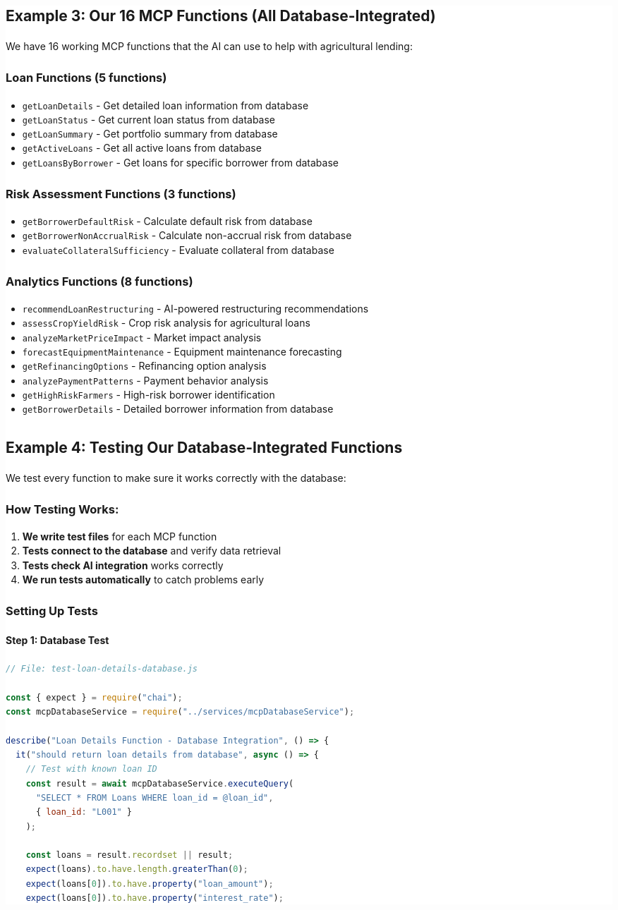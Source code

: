 
## Example 3: Our 16 MCP Functions (All Database-Integrated)

We have 16 working MCP functions that the AI can use to help with agricultural lending:

### Loan Functions (5 functions)

- `getLoanDetails` - Get detailed loan information from database
- `getLoanStatus` - Get current loan status from database
- `getLoanSummary` - Get portfolio summary from database
- `getActiveLoans` - Get all active loans from database
- `getLoansByBorrower` - Get loans for specific borrower from database

### Risk Assessment Functions (3 functions)

- `getBorrowerDefaultRisk` - Calculate default risk from database
- `getBorrowerNonAccrualRisk` - Calculate non-accrual risk from database
- `evaluateCollateralSufficiency` - Evaluate collateral from database

### Analytics Functions (8 functions)

- `recommendLoanRestructuring` - AI-powered restructuring recommendations
- `assessCropYieldRisk` - Crop risk analysis for agricultural loans
- `analyzeMarketPriceImpact` - Market impact analysis
- `forecastEquipmentMaintenance` - Equipment maintenance forecasting
- `getRefinancingOptions` - Refinancing option analysis
- `analyzePaymentPatterns` - Payment behavior analysis
- `getHighRiskFarmers` - High-risk borrower identification
- `getBorrowerDetails` - Detailed borrower information from database

## Example 4: Testing Our Database-Integrated Functions

We test every function to make sure it works correctly with the database:

### How Testing Works:

1. **We write test files** for each MCP function
2. **Tests connect to the database** and verify data retrieval
3. **Tests check AI integration** works correctly
4. **We run tests automatically** to catch problems early

### Setting Up Tests

#### Step 1: Database Test

```javascript
// File: test-loan-details-database.js

const { expect } = require("chai");
const mcpDatabaseService = require("../services/mcpDatabaseService");

describe("Loan Details Function - Database Integration", () => {
  it("should return loan details from database", async () => {
    // Test with known loan ID
    const result = await mcpDatabaseService.executeQuery(
      "SELECT * FROM Loans WHERE loan_id = @loan_id",
      { loan_id: "L001" }
    );

    const loans = result.recordset || result;
    expect(loans).to.have.length.greaterThan(0);
    expect(loans[0]).to.have.property("loan_amount");
    expect(loans[0]).to.have.property("interest_rate");
```